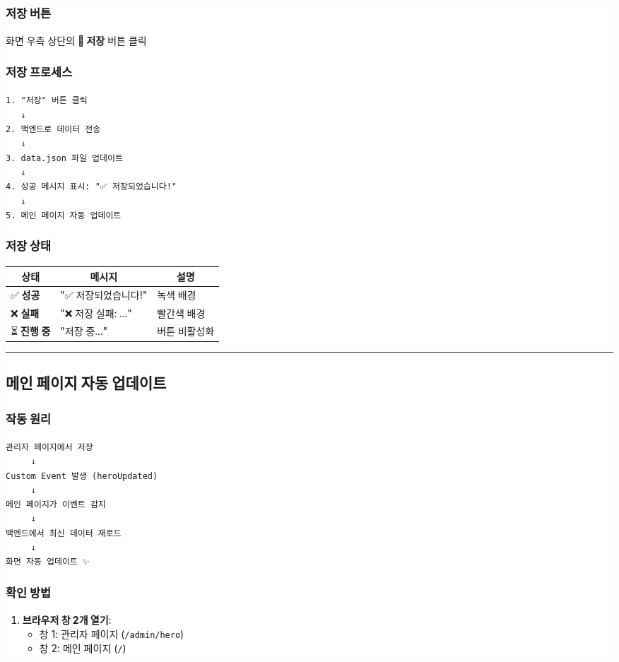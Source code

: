 ### 저장 버튼

화면 우측 상단의 **💾 저장** 버튼 클릭

### 저장 프로세스

```
1. "저장" 버튼 클릭
   ↓
2. 백엔드로 데이터 전송
   ↓
3. data.json 파일 업데이트
   ↓
4. 성공 메시지 표시: "✅ 저장되었습니다!"
   ↓
5. 메인 페이지 자동 업데이트
```

### 저장 상태

| 상태 | 메시지 | 설명 |
|------|--------|------|
| ✅ **성공** | "✅ 저장되었습니다!" | 녹색 배경 |
| ❌ **실패** | "❌ 저장 실패: ..." | 빨간색 배경 |
| ⏳ **진행 중** | "저장 중..." | 버튼 비활성화 |

---

## 메인 페이지 자동 업데이트

### 작동 원리

```
관리자 페이지에서 저장
     ↓
Custom Event 발생 (heroUpdated)
     ↓
메인 페이지가 이벤트 감지
     ↓
백엔드에서 최신 데이터 재로드
     ↓
화면 자동 업데이트 ✨
```

### 확인 방법

1. **브라우저 창 2개 열기**:
   - 창 1: 관리자 페이지 (`/admin/hero`)
   - 창 2: 메인 페이지 (`/`)

